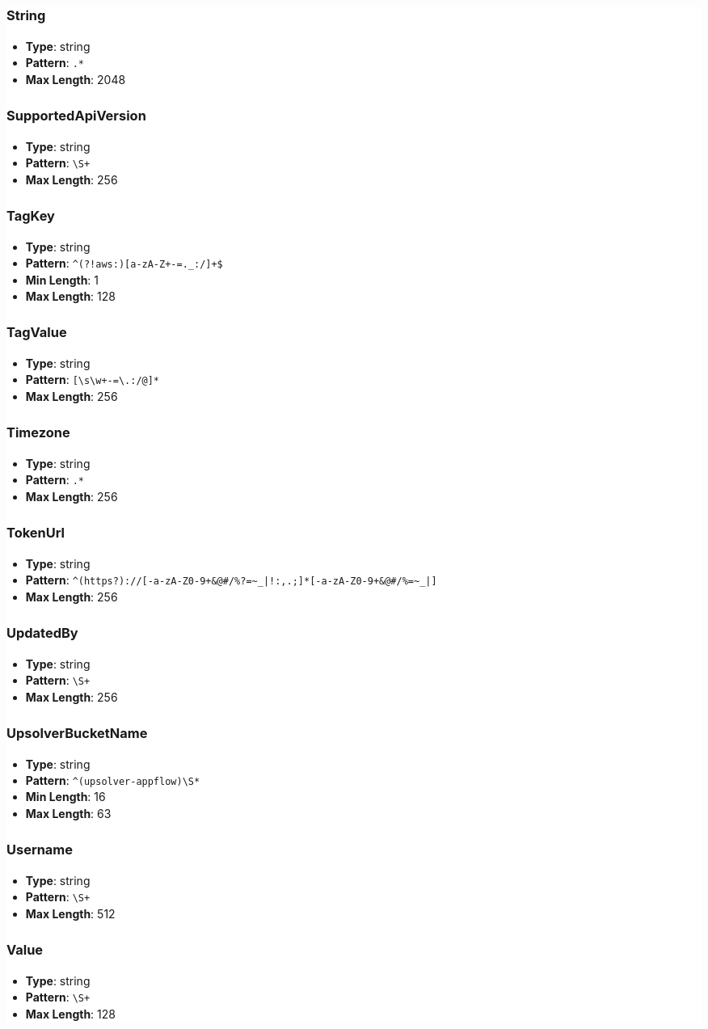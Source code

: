 ### String
- **Type**: string
- **Pattern**: `.*`
- **Max Length**: 2048

### SupportedApiVersion
- **Type**: string
- **Pattern**: `\S+`
- **Max Length**: 256

### TagKey
- **Type**: string
- **Pattern**: `^(?!aws:)[a-zA-Z+-=._:/]+$`
- **Min Length**: 1
- **Max Length**: 128

### TagValue
- **Type**: string
- **Pattern**: `[\s\w+-=\.:/@]*`
- **Max Length**: 256

### Timezone
- **Type**: string
- **Pattern**: `.*`
- **Max Length**: 256

### TokenUrl
- **Type**: string
- **Pattern**: `^(https?)://[-a-zA-Z0-9+&@#/%?=~_|!:,.;]*[-a-zA-Z0-9+&@#/%=~_|]`
- **Max Length**: 256

### UpdatedBy
- **Type**: string
- **Pattern**: `\S+`
- **Max Length**: 256

### UpsolverBucketName
- **Type**: string
- **Pattern**: `^(upsolver-appflow)\S*`
- **Min Length**: 16
- **Max Length**: 63

### Username
- **Type**: string
- **Pattern**: `\S+`
- **Max Length**: 512

### Value
- **Type**: string
- **Pattern**: `\S+`
- **Max Length**: 128
